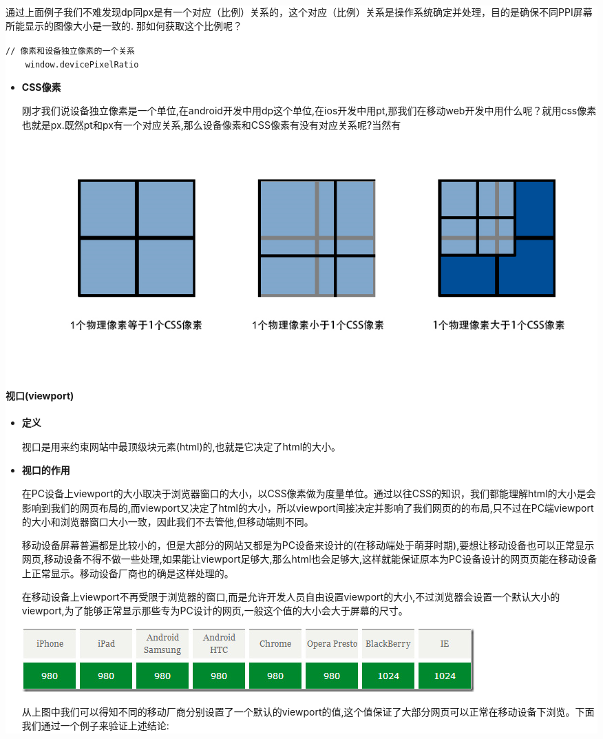 
  通过上面例子我们不难发现dp同px是有一个对应（比例）关系的，这个对应（比例）关系是操作系统确定并处理，目的是确保不同PPI屏幕所能显示的图像大小是一致的.
  那如何获取这个比例呢？
  ```
  // 像素和设备独立像素的一个关系
      window.devicePixelRatio 
  ```
* **CSS像素**

  刚才我们说设备独立像素是一个单位,在android开发中用dp这个单位,在ios开发中用pt,那我们在移动web开发中用什么呢？就用css像素也就是px.既然pt和px有一个对应关系,那么设备像素和CSS像素有没有对应关系呢?当然有

   ![CSS像素](./images/10-CSSxiangsu.png)
   
#### 视口(viewport)
* **定义**

  视口是用来约束网站中最顶级块元素(html)的,也就是它决定了html的大小。  

* **视口的作用**

  在PC设备上viewport的大小取决于浏览器窗口的大小，以CSS像素做为度量单位。通过以往CSS的知识，我们都能理解html的大小是会影响到我们的网页布局的,而viewport又决定了html的大小，所以viewport间接决定并影响了我们网页的的布局,只不过在PC端viewport的大小和浏览器窗口大小一致，因此我们不去管他,但移动端则不同。

  移动设备屏幕普遍都是比较小的，但是大部分的网站又都是为PC设备来设计的(在移动端处于萌芽时期),要想让移动设备也可以正常显示网页,移动设备不得不做一些处理,如果能让viewport足够大,那么html也会足够大,这样就能保证原本为PC设备设计的网页页能在移动设备上正常显示。移动设备厂商也的确是这样处理的。

  在移动设备上viewport不再受限于浏览器的窗口,而是允许开发人员自由设置viewport的大小,不过浏览器会设置一个默认大小的viewport,为了能够正常显示那些专为PC设计的网页,一般这个值的大小会大于屏幕的尺寸。

  ![默认viewport值](./images/11-defaultViewport.png)

  从上图中我们可以得知不同的移动厂商分别设置了一个默认的viewport的值,这个值保证了大部分网页可以正常在移动设备下浏览。下面我们通过一个例子来验证上述结论:
